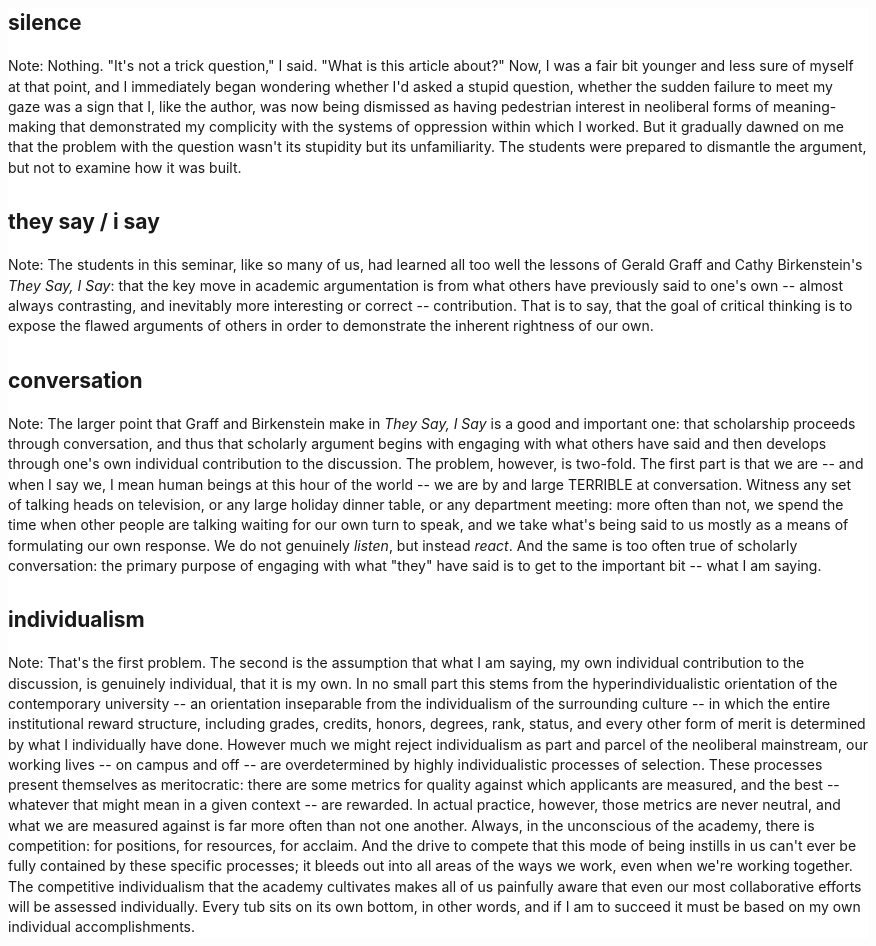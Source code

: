 
## silence

Note: Nothing. "It's not a trick question," I said. "What is this article about?" Now, I was a fair bit younger and less sure of myself at that point, and I immediately began wondering whether I'd asked a stupid question, whether the sudden failure to meet my gaze was a sign that I, like the author, was now being dismissed as having pedestrian interest in neoliberal forms of meaning-making that demonstrated my complicity with the systems of oppression within which I worked. But it gradually dawned on me that the problem with the question wasn't its stupidity but its unfamiliarity. The students were prepared to dismantle the argument, but not to examine how it was built.


## they say / i say

Note: The students in this seminar, like so many of us, had learned all too well the lessons of Gerald Graff and Cathy Birkenstein's _They Say, I Say_: that the key move in academic argumentation is from what others have previously said to one's own -- almost always contrasting, and inevitably more interesting or correct -- contribution. That is to say, that the goal of critical thinking is to expose the flawed arguments of others in order to demonstrate the inherent rightness of our own.


## conversation

Note: The larger point that Graff and Birkenstein make in _They Say, I Say_ is a good and important one: that scholarship proceeds through conversation, and thus that scholarly argument begins with engaging with what others have said and then develops through one's own individual contribution to the discussion. The problem, however, is two-fold. The first part is that we are -- and when I say we, I mean human beings at this hour of the world -- we are by and large TERRIBLE at conversation. Witness any set of talking heads on television, or any large holiday dinner table, or any department meeting: more often than not, we spend the time when other people are talking waiting for our own turn to speak, and we take what's being said to us mostly as a means of formulating our own response. We do not genuinely *listen*, but instead *react*. And the same is too often true of scholarly conversation: the primary purpose of engaging with what "they" have said is to get to the important bit -- what I am saying.


## individualism

Note: That's the first problem. The second is the assumption that what I am saying, my own individual contribution to the discussion, is genuinely individual, that it is my own. In no small part this stems from the hyperindividualistic orientation of the contemporary university -- an orientation inseparable from the individualism of the surrounding culture -- in which the entire institutional reward structure, including grades, credits, honors, degrees, rank, status, and every other form of merit is determined by what I individually have done. However much we might reject individualism as part and parcel of the neoliberal mainstream, our working lives -- on campus and off -- are overdetermined by highly individualistic processes of selection. These processes present themselves as meritocratic: there are some metrics for quality against which applicants are measured, and the best -- whatever that might mean in a given context -- are rewarded. In actual practice, however, those metrics are never neutral, and what we are measured against is far more often than not one another. Always, in the unconscious of the academy, there is competition: for positions, for resources, for acclaim. And the drive to compete that this mode of being instills in us can't ever be fully contained by these specific processes; it bleeds out into all areas of the ways we work, even when we're working together. The competitive individualism that the academy cultivates makes all of us painfully aware that even our most collaborative efforts will be assessed individually. Every tub sits on its own bottom, in other words, and if I am to succeed it must be based on my own individual accomplishments.
